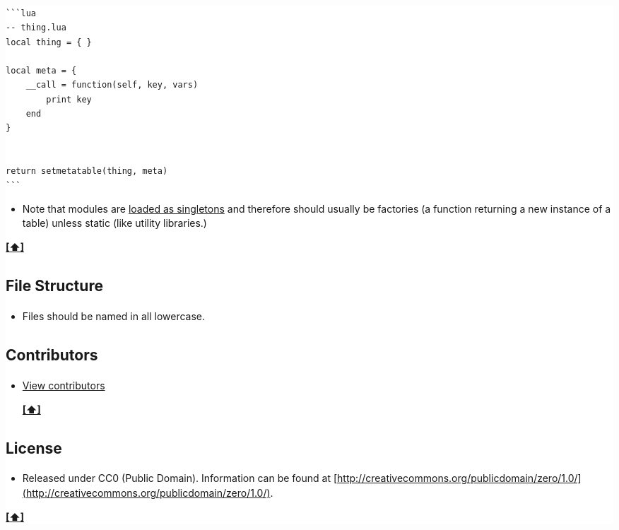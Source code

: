     ```lua
    -- thing.lua
    local thing = { }

    local meta = {
    	__call = function(self, key, vars)
    		print key
    	end
    }


    return setmetatable(thing, meta)
    ```

  - Note that modules are [loaded as singletons](http://lua-users.org/wiki/TheEssenceOfLoadingCode)
    and therefore should usually be factories (a function returning a new instance of a table)
    unless static (like utility libraries.)

  **[[⬆]](#TOC)**

## <a name='file-structrure'>File Structure</a>

  - Files should be named in all lowercase.

## <a name='contributors'>Contributors</a>

  - [View contributors](https://github.com/Tibia-WindBot/lua-style-guide/graphs/contributors)

    **[[⬆]](#TOC)**

## <a name='license'>License</a>

  - Released under CC0 (Public Domain).
    Information can be found at [http://creativecommons.org/publicdomain/zero/1.0/](http://creativecommons.org/publicdomain/zero/1.0/).

**[[⬆]](#TOC)**
